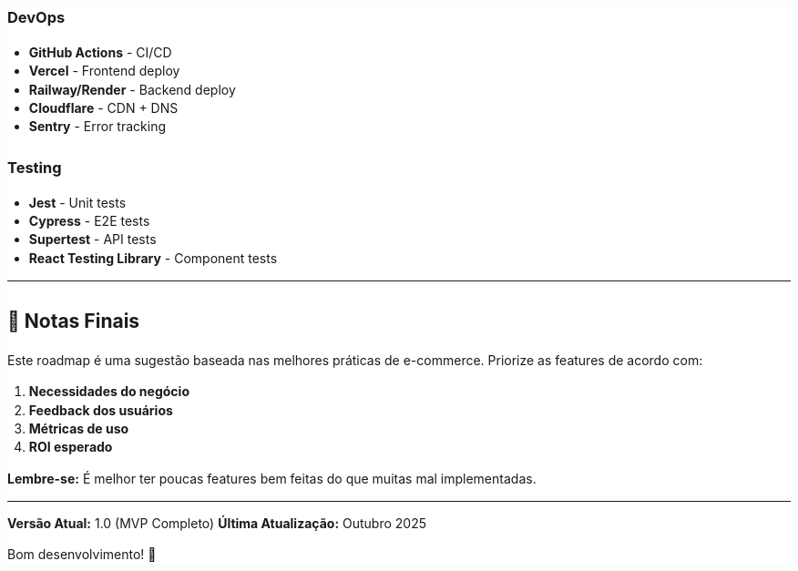### DevOps
- **GitHub Actions** - CI/CD
- **Vercel** - Frontend deploy
- **Railway/Render** - Backend deploy
- **Cloudflare** - CDN + DNS
- **Sentry** - Error tracking

### Testing
- **Jest** - Unit tests
- **Cypress** - E2E tests
- **Supertest** - API tests
- **React Testing Library** - Component tests

---

## 📝 Notas Finais

Este roadmap é uma sugestão baseada nas melhores práticas de e-commerce. Priorize as features de acordo com:

1. **Necessidades do negócio**
2. **Feedback dos usuários**
3. **Métricas de uso**
4. **ROI esperado**

**Lembre-se:** É melhor ter poucas features bem feitas do que muitas mal implementadas.

---

**Versão Atual:** 1.0 (MVP Completo)
**Última Atualização:** Outubro 2025

Bom desenvolvimento! 🚀

